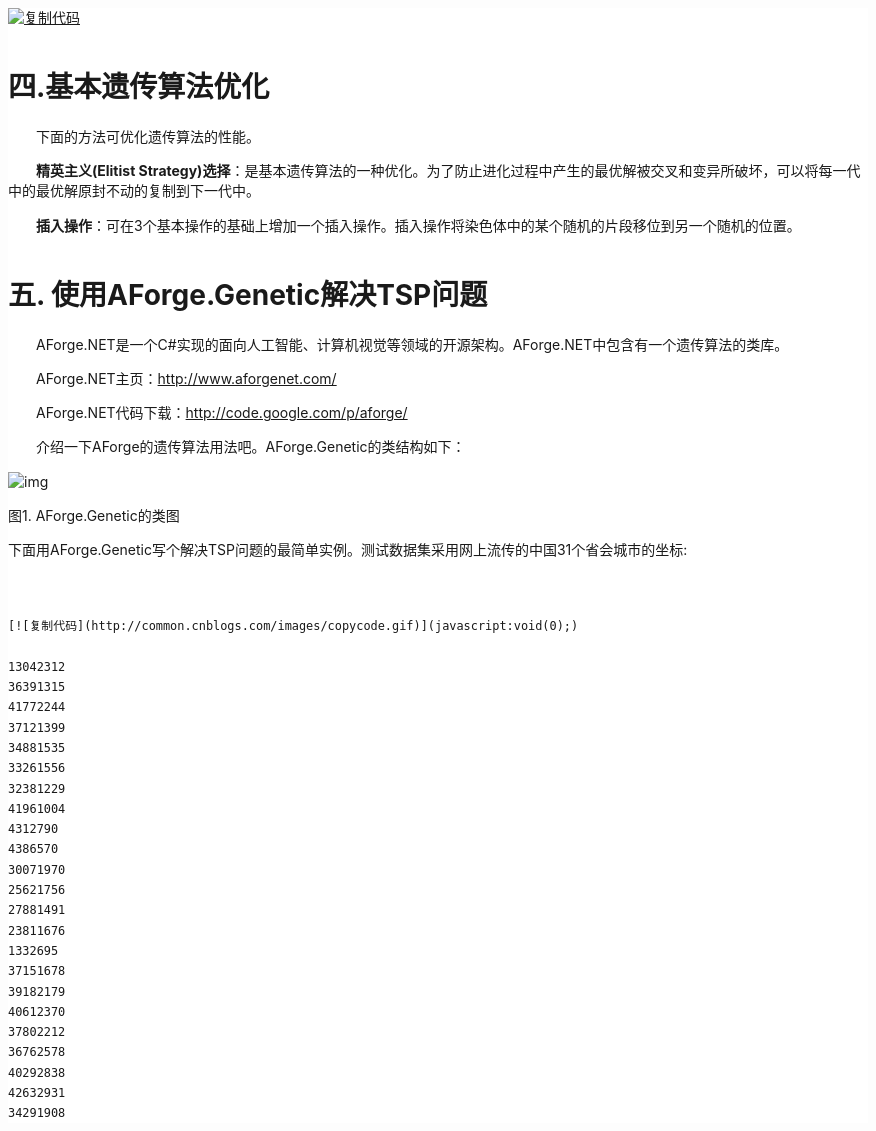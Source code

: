  

[![复制代码](http://common.cnblogs.com/images/copycode.gif)](javascript:void(0);)

 

 

# **四.基本遗传算法优化** 

 　　下面的方法可优化遗传算法的性能。

 　　**精英主义(Elitist Strategy)选择**：是基本遗传算法的一种优化。为了防止进化过程中产生的最优解被交叉和变异所破坏，可以将每一代中的最优解原封不动的复制到下一代中。

 　　**插入操作**：可在3个基本操作的基础上增加一个插入操作。插入操作将染色体中的某个随机的片段移位到另一个随机的位置。

 

 

# **五. 使用AForge.Genetic解决TSP问题**

　　AForge.NET是一个C#实现的面向人工智能、计算机视觉等领域的开源架构。AForge.NET中包含有一个遗传算法的类库。

 

　　AForge.NET主页：<http://www.aforgenet.com/>

　　AForge.NET代码下载：<http://code.google.com/p/aforge/>

 

　　介绍一下AForge的遗传算法用法吧。AForge.Genetic的类结构如下：


![img](https://pic002.cnblogs.com/images/2011/63234/2011010315313516.png)

图1. AForge.Genetic的类图

 

 

   下面用AForge.Genetic写个解决TSP问题的最简单实例。测试数据集采用网上流传的中国31个省会城市的坐标:

 

```


[![复制代码](http://common.cnblogs.com/images/copycode.gif)](javascript:void(0);)

13042312
36391315
41772244
37121399
34881535
33261556
32381229
41961004
4312790
4386570
30071970
25621756
27881491
23811676
1332695
37151678
39182179
40612370
37802212
36762578
40292838
42632931
34291908
```